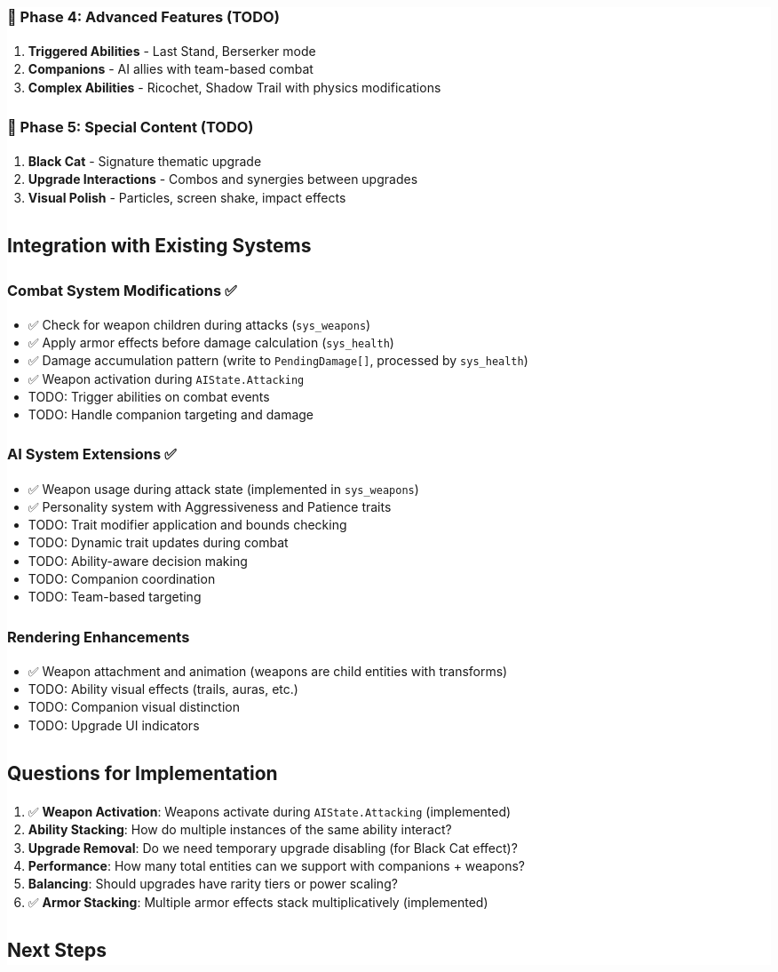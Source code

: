### 🚧 Phase 4: Advanced Features (TODO)

1. **Triggered Abilities** - Last Stand, Berserker mode
2. **Companions** - AI allies with team-based combat
3. **Complex Abilities** - Ricochet, Shadow Trail with physics modifications

### 🚧 Phase 5: Special Content (TODO)

1. **Black Cat** - Signature thematic upgrade
2. **Upgrade Interactions** - Combos and synergies between upgrades
3. **Visual Polish** - Particles, screen shake, impact effects

## Integration with Existing Systems

### Combat System Modifications ✅

- ✅ Check for weapon children during attacks (`sys_weapons`)
- ✅ Apply armor effects before damage calculation (`sys_health`)
- ✅ Damage accumulation pattern (write to `PendingDamage[]`, processed by `sys_health`)
- ✅ Weapon activation during `AIState.Attacking`
- TODO: Trigger abilities on combat events
- TODO: Handle companion targeting and damage

### AI System Extensions ✅

- ✅ Weapon usage during attack state (implemented in `sys_weapons`)
- ✅ Personality system with Aggressiveness and Patience traits
- TODO: Trait modifier application and bounds checking
- TODO: Dynamic trait updates during combat
- TODO: Ability-aware decision making
- TODO: Companion coordination
- TODO: Team-based targeting

### Rendering Enhancements

- ✅ Weapon attachment and animation (weapons are child entities with transforms)
- TODO: Ability visual effects (trails, auras, etc.)
- TODO: Companion visual distinction
- TODO: Upgrade UI indicators

## Questions for Implementation

1. ✅ **Weapon Activation**: Weapons activate during `AIState.Attacking` (implemented)
2. **Ability Stacking**: How do multiple instances of the same ability interact?
3. **Upgrade Removal**: Do we need temporary upgrade disabling (for Black Cat effect)?
4. **Performance**: How many total entities can we support with companions + weapons?
5. **Balancing**: Should upgrades have rarity tiers or power scaling?
6. ✅ **Armor Stacking**: Multiple armor effects stack multiplicatively (implemented)

## Next Steps
